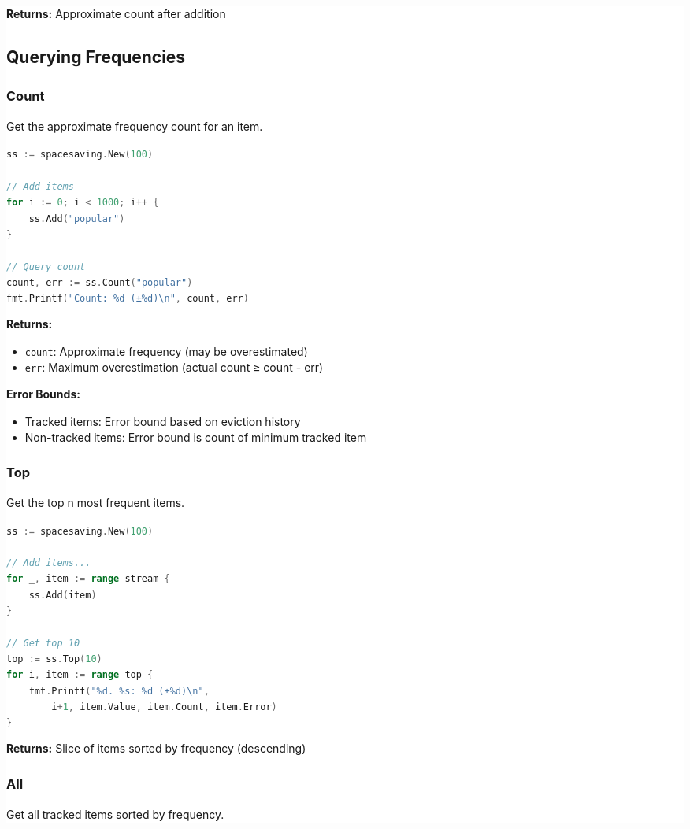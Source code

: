 **Returns:** Approximate count after addition

## Querying Frequencies

### Count

Get the approximate frequency count for an item.

```go
ss := spacesaving.New(100)

// Add items
for i := 0; i < 1000; i++ {
    ss.Add("popular")
}

// Query count
count, err := ss.Count("popular")
fmt.Printf("Count: %d (±%d)\n", count, err)
```

**Returns:**
- `count`: Approximate frequency (may be overestimated)
- `err`: Maximum overestimation (actual count ≥ count - err)

**Error Bounds:**
- Tracked items: Error bound based on eviction history
- Non-tracked items: Error bound is count of minimum tracked item

### Top

Get the top n most frequent items.

```go
ss := spacesaving.New(100)

// Add items...
for _, item := range stream {
    ss.Add(item)
}

// Get top 10
top := ss.Top(10)
for i, item := range top {
    fmt.Printf("%d. %s: %d (±%d)\n",
        i+1, item.Value, item.Count, item.Error)
}
```

**Returns:** Slice of items sorted by frequency (descending)

### All

Get all tracked items sorted by frequency.
